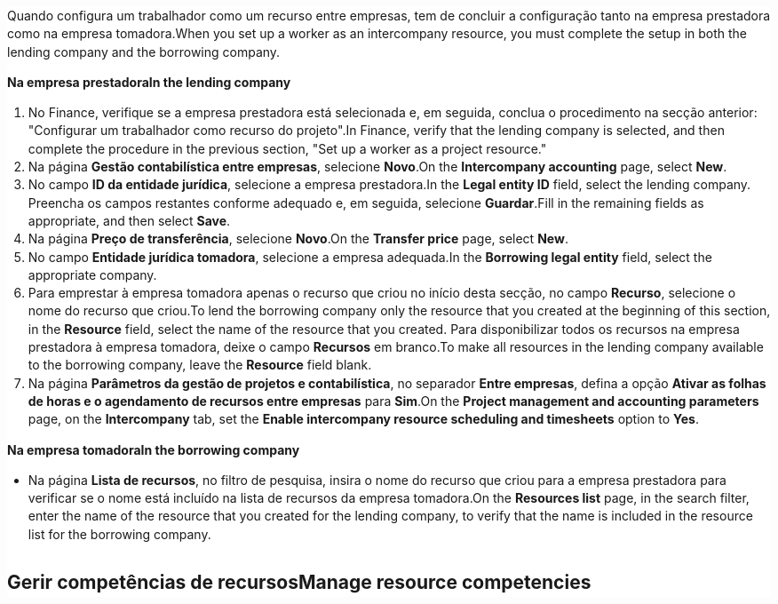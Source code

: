 <span data-ttu-id="84f67-136">Quando configura um trabalhador como um recurso entre empresas, tem de concluir a configuração tanto na empresa prestadora como na empresa tomadora.</span><span class="sxs-lookup"><span data-stu-id="84f67-136">When you set up a worker as an intercompany resource, you must complete the setup in both the lending company and the borrowing company.</span></span>

<span data-ttu-id="84f67-137">**Na empresa prestadora**</span><span class="sxs-lookup"><span data-stu-id="84f67-137">**In the lending company**</span></span>

1. <span data-ttu-id="84f67-138">No Finance, verifique se a empresa prestadora está selecionada e, em seguida, conclua o procedimento na secção anterior: "Configurar um trabalhador como recurso do projeto".</span><span class="sxs-lookup"><span data-stu-id="84f67-138">In Finance, verify that the lending company is selected, and then complete the procedure in the previous section, "Set up a worker as a project resource."</span></span>
2. <span data-ttu-id="84f67-139">Na página **Gestão contabilística entre empresas**, selecione **Novo**.</span><span class="sxs-lookup"><span data-stu-id="84f67-139">On the **Intercompany accounting** page, select **New**.</span></span>
3. <span data-ttu-id="84f67-140">No campo **ID da entidade jurídica**, selecione a empresa prestadora.</span><span class="sxs-lookup"><span data-stu-id="84f67-140">In the **Legal entity ID** field, select the lending company.</span></span> <span data-ttu-id="84f67-141">Preencha os campos restantes conforme adequado e, em seguida, selecione **Guardar**.</span><span class="sxs-lookup"><span data-stu-id="84f67-141">Fill in the remaining fields as appropriate, and then select **Save**.</span></span>
4. <span data-ttu-id="84f67-142">Na página **Preço de transferência**, selecione **Novo**.</span><span class="sxs-lookup"><span data-stu-id="84f67-142">On the **Transfer price** page, select **New**.</span></span>
5. <span data-ttu-id="84f67-143">No campo **Entidade jurídica tomadora**, selecione a empresa adequada.</span><span class="sxs-lookup"><span data-stu-id="84f67-143">In the **Borrowing legal entity** field, select the appropriate company.</span></span>
6. <span data-ttu-id="84f67-144">Para emprestar à empresa tomadora apenas o recurso que criou no início desta secção, no campo **Recurso**, selecione o nome do recurso que criou.</span><span class="sxs-lookup"><span data-stu-id="84f67-144">To lend the borrowing company only the resource that you created at the beginning of this section, in the **Resource** field, select the name of the resource that you created.</span></span> <span data-ttu-id="84f67-145">Para disponibilizar todos os recursos na empresa prestadora à empresa tomadora, deixe o campo **Recursos** em branco.</span><span class="sxs-lookup"><span data-stu-id="84f67-145">To make all resources in the lending company available to the borrowing company, leave the **Resource** field blank.</span></span>
7. <span data-ttu-id="84f67-146">Na página **Parâmetros da gestão de projetos e contabilística**, no separador **Entre empresas**, defina a opção **Ativar as folhas de horas e o agendamento de recursos entre empresas** para **Sim**.</span><span class="sxs-lookup"><span data-stu-id="84f67-146">On the **Project management and accounting parameters** page, on the **Intercompany** tab, set the **Enable intercompany resource scheduling and timesheets** option to **Yes**.</span></span>

<span data-ttu-id="84f67-147">**Na empresa tomadora**</span><span class="sxs-lookup"><span data-stu-id="84f67-147">**In the borrowing company**</span></span>

- <span data-ttu-id="84f67-148">Na página **Lista de recursos**, no filtro de pesquisa, insira o nome do recurso que criou para a empresa prestadora para verificar se o nome está incluído na lista de recursos da empresa tomadora.</span><span class="sxs-lookup"><span data-stu-id="84f67-148">On the **Resources list** page, in the search filter, enter the name of the resource that you created for the lending company, to verify that the name is included in the resource list for the borrowing company.</span></span>

## <a name="manage-resource-competencies"></a><span data-ttu-id="84f67-149">Gerir competências de recursos</span><span class="sxs-lookup"><span data-stu-id="84f67-149">Manage resource competencies</span></span>